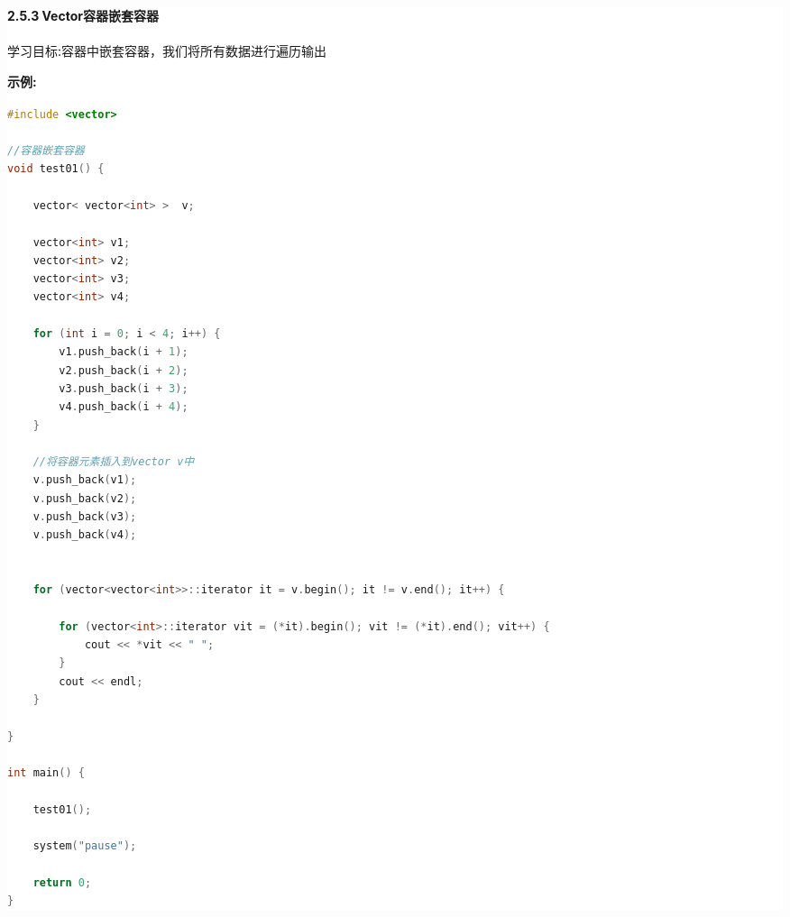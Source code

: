 

#### 2.5.3 Vector容器嵌套容器



学习目标:容器中嵌套容器，我们将所有数据进行遍历输出



**示例:**

```C++
#include <vector>

//容器嵌套容器
void test01() {

    vector< vector<int> >  v;

    vector<int> v1;
    vector<int> v2;
    vector<int> v3;
    vector<int> v4;

    for (int i = 0; i < 4; i++) {
        v1.push_back(i + 1);
        v2.push_back(i + 2);
        v3.push_back(i + 3);
        v4.push_back(i + 4);
    }

    //将容器元素插入到vector v中
    v.push_back(v1);
    v.push_back(v2);
    v.push_back(v3);
    v.push_back(v4);


    for (vector<vector<int>>::iterator it = v.begin(); it != v.end(); it++) {

        for (vector<int>::iterator vit = (*it).begin(); vit != (*it).end(); vit++) {
            cout << *vit << " ";
        }
        cout << endl;
    }

}

int main() {

    test01();

    system("pause");

    return 0;
}
```
